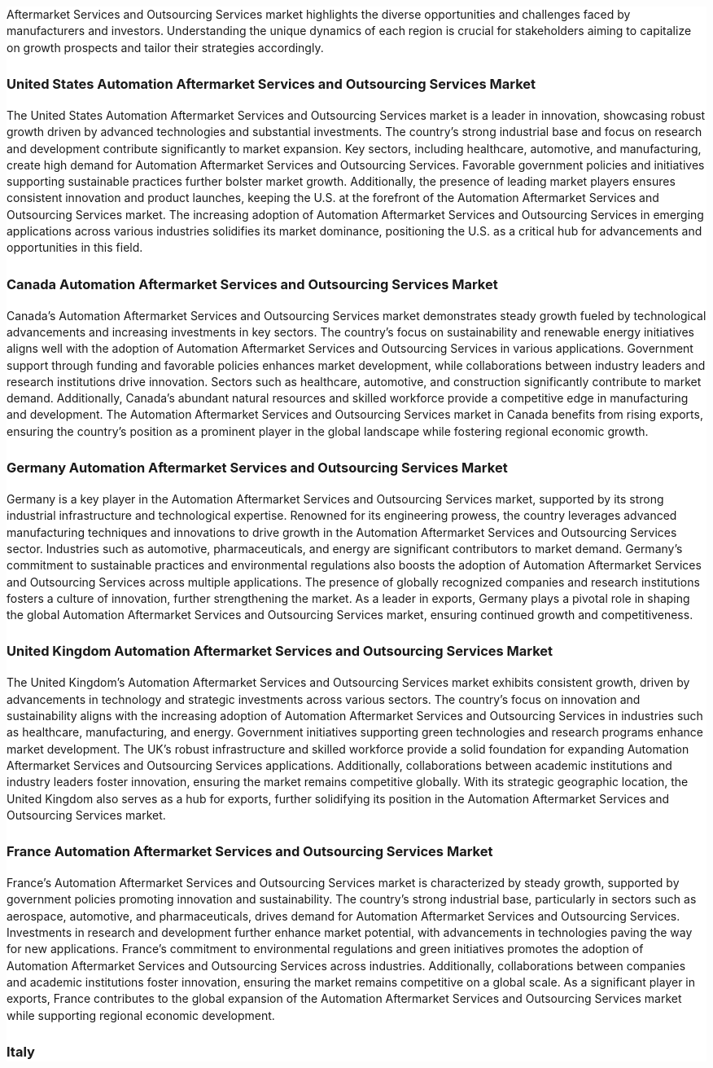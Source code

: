 Aftermarket Services and Outsourcing Services market highlights the diverse opportunities and challenges faced by manufacturers and investors. Understanding the unique dynamics of each region is crucial for stakeholders aiming to capitalize on growth prospects and tailor their strategies accordingly.</p><h3>United States Automation Aftermarket Services and Outsourcing Services Market</h3><p>The United States Automation Aftermarket Services and Outsourcing Services market is a leader in innovation, showcasing robust growth driven by advanced technologies and substantial investments. The country&rsquo;s strong industrial base and focus on research and development contribute significantly to market expansion. Key sectors, including healthcare, automotive, and manufacturing, create high demand for Automation Aftermarket Services and Outsourcing Services. Favorable government policies and initiatives supporting sustainable practices further bolster market growth. Additionally, the presence of leading market players ensures consistent innovation and product launches, keeping the U.S. at the forefront of the Automation Aftermarket Services and Outsourcing Services market. The increasing adoption of Automation Aftermarket Services and Outsourcing Services in emerging applications across various industries solidifies its market dominance, positioning the U.S. as a critical hub for advancements and opportunities in this field.</p><h3>Canada Automation Aftermarket Services and Outsourcing Services Market</h3><p>Canada&rsquo;s Automation Aftermarket Services and Outsourcing Services market demonstrates steady growth fueled by technological advancements and increasing investments in key sectors. The country&rsquo;s focus on sustainability and renewable energy initiatives aligns well with the adoption of Automation Aftermarket Services and Outsourcing Services in various applications. Government support through funding and favorable policies enhances market development, while collaborations between industry leaders and research institutions drive innovation. Sectors such as healthcare, automotive, and construction significantly contribute to market demand. Additionally, Canada&rsquo;s abundant natural resources and skilled workforce provide a competitive edge in manufacturing and development. The Automation Aftermarket Services and Outsourcing Services market in Canada benefits from rising exports, ensuring the country&rsquo;s position as a prominent player in the global landscape while fostering regional economic growth.</p><h3>Germany Automation Aftermarket Services and Outsourcing Services Market</h3><p>Germany is a key player in the Automation Aftermarket Services and Outsourcing Services market, supported by its strong industrial infrastructure and technological expertise. Renowned for its engineering prowess, the country leverages advanced manufacturing techniques and innovations to drive growth in the Automation Aftermarket Services and Outsourcing Services sector. Industries such as automotive, pharmaceuticals, and energy are significant contributors to market demand. Germany&rsquo;s commitment to sustainable practices and environmental regulations also boosts the adoption of Automation Aftermarket Services and Outsourcing Services across multiple applications. The presence of globally recognized companies and research institutions fosters a culture of innovation, further strengthening the market. As a leader in exports, Germany plays a pivotal role in shaping the global Automation Aftermarket Services and Outsourcing Services market, ensuring continued growth and competitiveness.</p><h3>United Kingdom Automation Aftermarket Services and Outsourcing Services Market</h3><p>The United Kingdom&rsquo;s Automation Aftermarket Services and Outsourcing Services market exhibits consistent growth, driven by advancements in technology and strategic investments across various sectors. The country&rsquo;s focus on innovation and sustainability aligns with the increasing adoption of Automation Aftermarket Services and Outsourcing Services in industries such as healthcare, manufacturing, and energy. Government initiatives supporting green technologies and research programs enhance market development. The UK&rsquo;s robust infrastructure and skilled workforce provide a solid foundation for expanding Automation Aftermarket Services and Outsourcing Services applications. Additionally, collaborations between academic institutions and industry leaders foster innovation, ensuring the market remains competitive globally. With its strategic geographic location, the United Kingdom also serves as a hub for exports, further solidifying its position in the Automation Aftermarket Services and Outsourcing Services market.</p><h3>France Automation Aftermarket Services and Outsourcing Services Market</h3><p>France&rsquo;s Automation Aftermarket Services and Outsourcing Services market is characterized by steady growth, supported by government policies promoting innovation and sustainability. The country&rsquo;s strong industrial base, particularly in sectors such as aerospace, automotive, and pharmaceuticals, drives demand for Automation Aftermarket Services and Outsourcing Services. Investments in research and development further enhance market potential, with advancements in technologies paving the way for new applications. France&rsquo;s commitment to environmental regulations and green initiatives promotes the adoption of Automation Aftermarket Services and Outsourcing Services across industries. Additionally, collaborations between companies and academic institutions foster innovation, ensuring the market remains competitive on a global scale. As a significant player in exports, France contributes to the global expansion of the Automation Aftermarket Services and Outsourcing Services market while supporting regional economic development.</p><h3>Italy